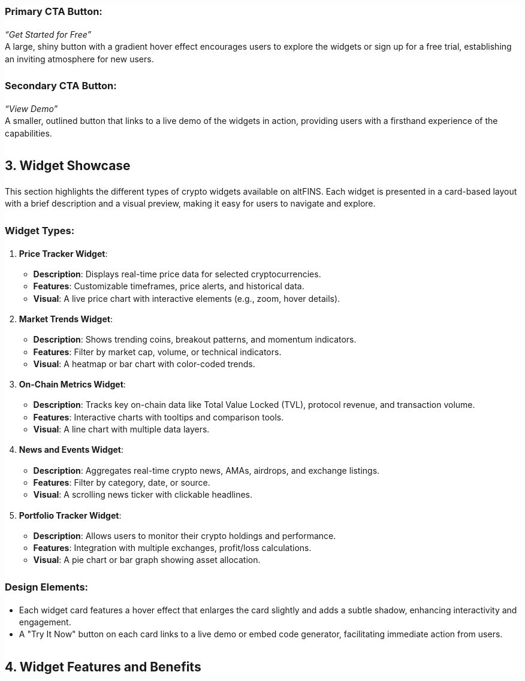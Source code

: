 ### Primary CTA Button:
*“Get Started for Free”*  
A large, shiny button with a gradient hover effect encourages users to explore the widgets or sign up for a free trial, establishing an inviting atmosphere for new users.

### Secondary CTA Button:
*“View Demo”*  
A smaller, outlined button that links to a live demo of the widgets in action, providing users with a firsthand experience of the capabilities.

## 3. Widget Showcase

This section highlights the different types of crypto widgets available on altFINS. Each widget is presented in a card-based layout with a brief description and a visual preview, making it easy for users to navigate and explore.

### Widget Types:

1. **Price Tracker Widget**:  
   - **Description**: Displays real-time price data for selected cryptocurrencies.  
   - **Features**: Customizable timeframes, price alerts, and historical data.  
   - **Visual**: A live price chart with interactive elements (e.g., zoom, hover details).

2. **Market Trends Widget**:  
   - **Description**: Shows trending coins, breakout patterns, and momentum indicators.  
   - **Features**: Filter by market cap, volume, or technical indicators.  
   - **Visual**: A heatmap or bar chart with color-coded trends.

3. **On-Chain Metrics Widget**:  
   - **Description**: Tracks key on-chain data like Total Value Locked (TVL), protocol revenue, and transaction volume.  
   - **Features**: Interactive charts with tooltips and comparison tools.  
   - **Visual**: A line chart with multiple data layers.

4. **News and Events Widget**:  
   - **Description**: Aggregates real-time crypto news, AMAs, airdrops, and exchange listings.  
   - **Features**: Filter by category, date, or source.  
   - **Visual**: A scrolling news ticker with clickable headlines.

5. **Portfolio Tracker Widget**:  
   - **Description**: Allows users to monitor their crypto holdings and performance.  
   - **Features**: Integration with multiple exchanges, profit/loss calculations.  
   - **Visual**: A pie chart or bar graph showing asset allocation.

### Design Elements:
- Each widget card features a hover effect that enlarges the card slightly and adds a subtle shadow, enhancing interactivity and engagement.
- A "Try It Now" button on each card links to a live demo or embed code generator, facilitating immediate action from users.

## 4. Widget Features and Benefits
